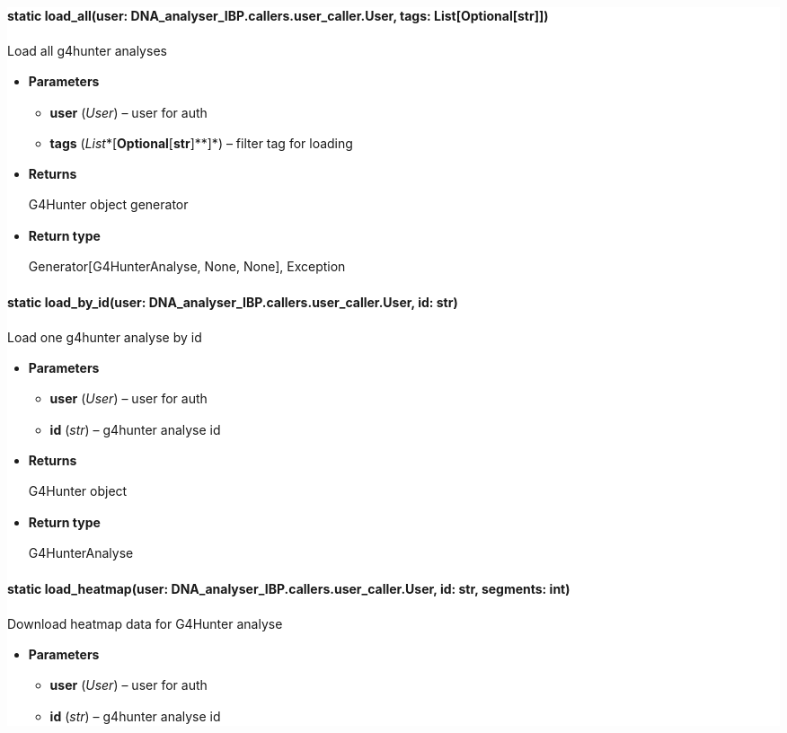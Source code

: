 

#### static load_all(user: DNA_analyser_IBP.callers.user_caller.User, tags: List[Optional[str]])
Load all g4hunter analyses


* **Parameters**

    
    * **user** (*User*) – user for auth


    * **tags** (*List**[**Optional**[**str**]**]*) – filter tag for loading



* **Returns**

    G4Hunter object generator



* **Return type**

    Generator[G4HunterAnalyse, None, None], Exception



#### static load_by_id(user: DNA_analyser_IBP.callers.user_caller.User, id: str)
Load one g4hunter analyse by id


* **Parameters**

    
    * **user** (*User*) – user for auth


    * **id** (*str*) – g4hunter analyse id



* **Returns**

    G4Hunter object



* **Return type**

    G4HunterAnalyse



#### static load_heatmap(user: DNA_analyser_IBP.callers.user_caller.User, id: str, segments: int)
Download heatmap data for G4Hunter analyse


* **Parameters**

    
    * **user** (*User*) – user for auth


    * **id** (*str*) – g4hunter analyse id
